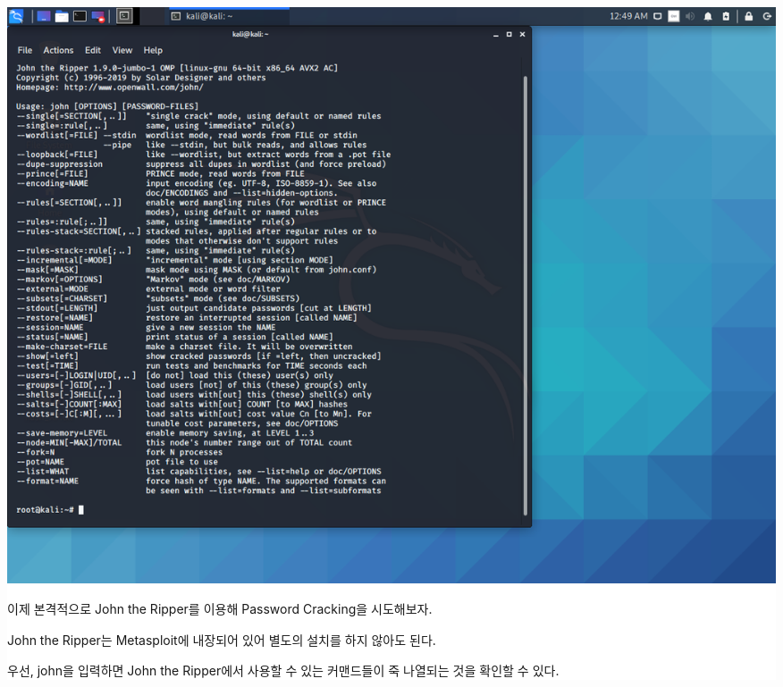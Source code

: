 ![24](./image5/Screenshot_2020-07-23_00-49-39.png)

이제 본격적으로 John the Ripper를 이용해 Password Cracking을 시도해보자.

John the Ripper는 Metasploit에 내장되어 있어 별도의 설치를 하지 않아도 된다.

우선, john을 입력하면 John the Ripper에서 사용할 수 있는 커맨드들이 죽 나열되는 것을 확인할 수 있다.
